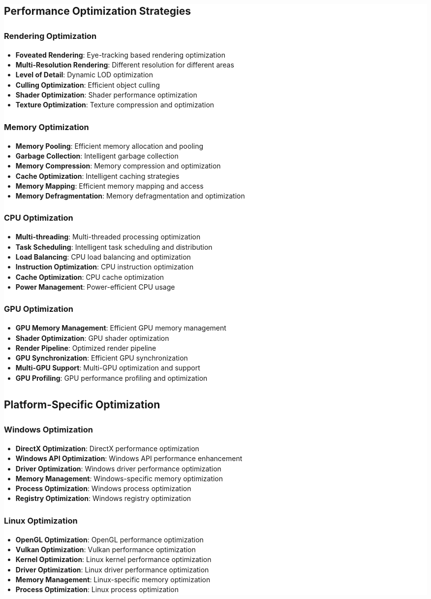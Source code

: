 ## Performance Optimization Strategies

### Rendering Optimization
- **Foveated Rendering**: Eye-tracking based rendering optimization
- **Multi-Resolution Rendering**: Different resolution for different areas
- **Level of Detail**: Dynamic LOD optimization
- **Culling Optimization**: Efficient object culling
- **Shader Optimization**: Shader performance optimization
- **Texture Optimization**: Texture compression and optimization

### Memory Optimization
- **Memory Pooling**: Efficient memory allocation and pooling
- **Garbage Collection**: Intelligent garbage collection
- **Memory Compression**: Memory compression and optimization
- **Cache Optimization**: Intelligent caching strategies
- **Memory Mapping**: Efficient memory mapping and access
- **Memory Defragmentation**: Memory defragmentation and optimization

### CPU Optimization
- **Multi-threading**: Multi-threaded processing optimization
- **Task Scheduling**: Intelligent task scheduling and distribution
- **Load Balancing**: CPU load balancing and optimization
- **Instruction Optimization**: CPU instruction optimization
- **Cache Optimization**: CPU cache optimization
- **Power Management**: Power-efficient CPU usage

### GPU Optimization
- **GPU Memory Management**: Efficient GPU memory management
- **Shader Optimization**: GPU shader optimization
- **Render Pipeline**: Optimized render pipeline
- **GPU Synchronization**: Efficient GPU synchronization
- **Multi-GPU Support**: Multi-GPU optimization and support
- **GPU Profiling**: GPU performance profiling and optimization

## Platform-Specific Optimization

### Windows Optimization
- **DirectX Optimization**: DirectX performance optimization
- **Windows API Optimization**: Windows API performance enhancement
- **Driver Optimization**: Windows driver performance optimization
- **Memory Management**: Windows-specific memory optimization
- **Process Optimization**: Windows process optimization
- **Registry Optimization**: Windows registry optimization

### Linux Optimization
- **OpenGL Optimization**: OpenGL performance optimization
- **Vulkan Optimization**: Vulkan performance optimization
- **Kernel Optimization**: Linux kernel performance optimization
- **Driver Optimization**: Linux driver performance optimization
- **Memory Management**: Linux-specific memory optimization
- **Process Optimization**: Linux process optimization
